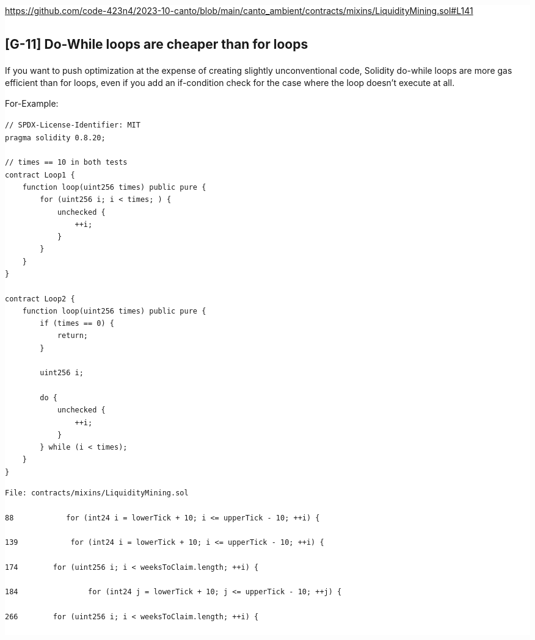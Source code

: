 https://github.com/code-423n4/2023-10-canto/blob/main/canto_ambient/contracts/mixins/LiquidityMining.sol#L141

## [G-11] Do-While loops are cheaper than for loops

If you want to push optimization at the expense of creating slightly unconventional code, Solidity do-while loops are more gas efficient than for loops, even if you add an if-condition check for the case where the loop doesn’t execute at all.

For-Example:

```solidity
// SPDX-License-Identifier: MIT
pragma solidity 0.8.20;

// times == 10 in both tests
contract Loop1 {
    function loop(uint256 times) public pure {
        for (uint256 i; i < times; ) {
            unchecked {
                ++i;
            }
        }
    }
}

contract Loop2 {
    function loop(uint256 times) public pure {
        if (times == 0) {
            return;
        }

        uint256 i;

        do {
            unchecked {
                ++i;
            }
        } while (i < times);
    }
}

```

```solidity
File: contracts/mixins/LiquidityMining.sol

88            for (int24 i = lowerTick + 10; i <= upperTick - 10; ++i) {

139            for (int24 i = lowerTick + 10; i <= upperTick - 10; ++i) {

174        for (uint256 i; i < weeksToClaim.length; ++i) {

184                for (int24 j = lowerTick + 10; j <= upperTick - 10; ++j) {

266        for (uint256 i; i < weeksToClaim.length; ++i) {


```
